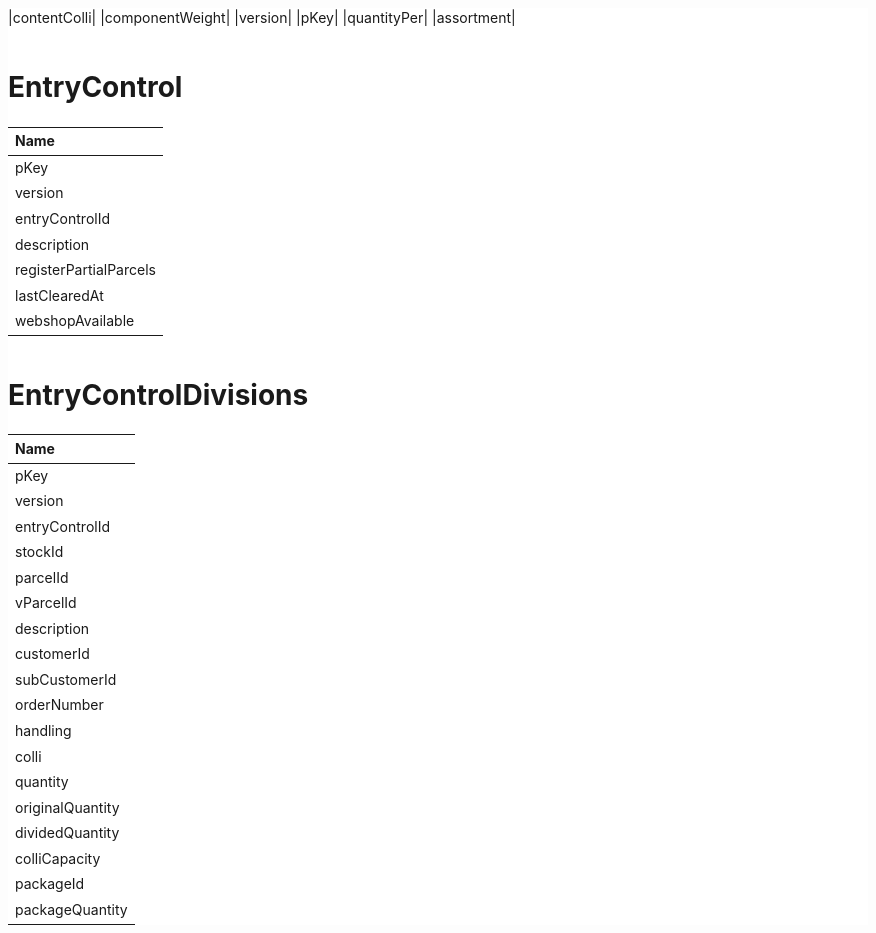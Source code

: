 |contentColli|
|componentWeight|
|version|
|pKey|
|quantityPer|
|assortment|

# EntryControl

|Name|
|:--|
|pKey|
|version|
|entryControlId|
|description|
|registerPartialParcels|
|lastClearedAt|
|webshopAvailable|

# EntryControlDivisions

|Name|
|:--|
|pKey|
|version|
|entryControlId|
|stockId|
|parcelId|
|vParcelId|
|description|
|customerId|
|subCustomerId|
|orderNumber|
|handling|
|colli|
|quantity|
|originalQuantity|
|dividedQuantity|
|colliCapacity|
|packageId|
|packageQuantity|